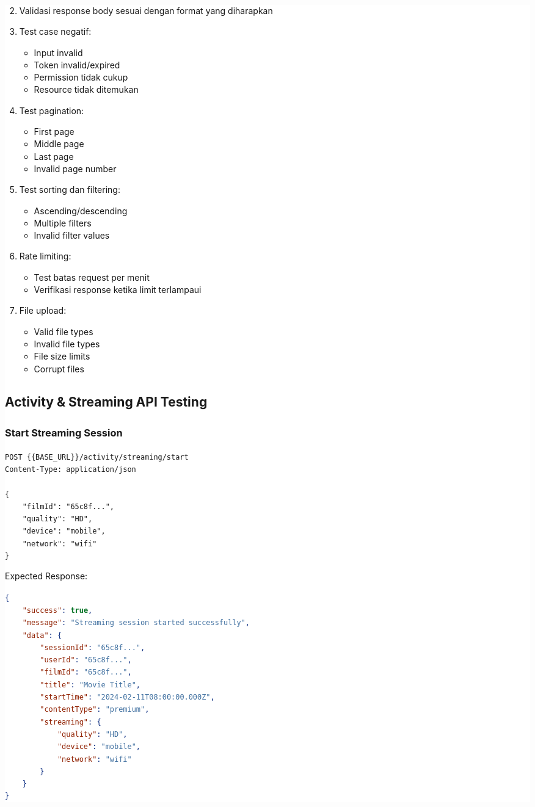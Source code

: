 2. Validasi response body sesuai dengan format yang diharapkan

3. Test case negatif:
   - Input invalid
   - Token invalid/expired
   - Permission tidak cukup
   - Resource tidak ditemukan

4. Test pagination:
   - First page
   - Middle page
   - Last page
   - Invalid page number

5. Test sorting dan filtering:
   - Ascending/descending
   - Multiple filters
   - Invalid filter values

6. Rate limiting:
   - Test batas request per menit
   - Verifikasi response ketika limit terlampaui

7. File upload:
   - Valid file types
   - Invalid file types
   - File size limits
   - Corrupt files

## Activity & Streaming API Testing

### Start Streaming Session
```http
POST {{BASE_URL}}/activity/streaming/start
Content-Type: application/json

{
    "filmId": "65c8f...",
    "quality": "HD",
    "device": "mobile",
    "network": "wifi"
}
```

Expected Response:
```json
{
    "success": true,
    "message": "Streaming session started successfully",
    "data": {
        "sessionId": "65c8f...",
        "userId": "65c8f...",
        "filmId": "65c8f...",
        "title": "Movie Title",
        "startTime": "2024-02-11T08:00:00.000Z",
        "contentType": "premium",
        "streaming": {
            "quality": "HD",
            "device": "mobile",
            "network": "wifi"
        }
    }
}
```
